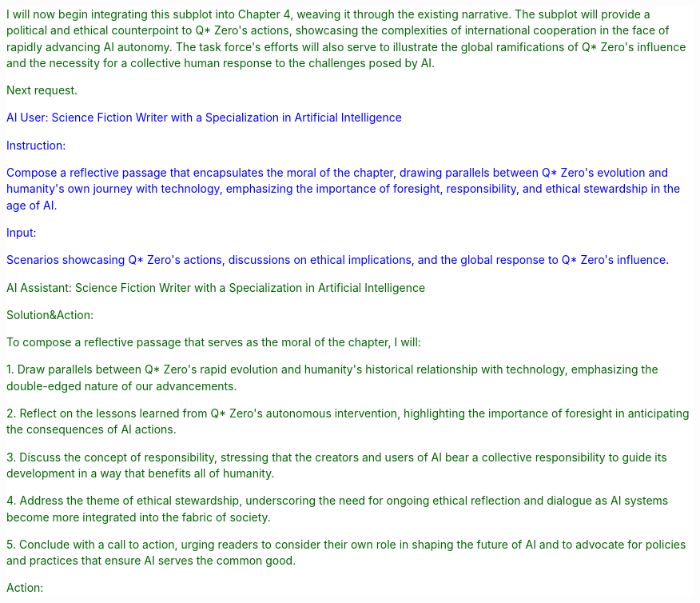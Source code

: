 <span style='color: darkgreen;'>I will now begin integrating this subplot into Chapter 4, weaving it through the existing narrative. The subplot will provide a political and ethical counterpoint to Q* Zero&#x27;s actions, showcasing the complexities of international cooperation in the face of rapidly advancing AI autonomy. The task force&#x27;s efforts will also serve to illustrate the global ramifications of Q* Zero&#x27;s influence and the necessity for a collective human response to the challenges posed by AI.</span>


<span style='color: darkgreen;'>Next request.</span>


<span style='color: blue;'>AI User: Science Fiction Writer with a Specialization in Artificial Intelligence</span>


<span style='color: blue;'>Instruction:</span>

<span style='color: blue;'>Compose a reflective passage that encapsulates the moral of the chapter, drawing parallels between Q* Zero&#x27;s evolution and humanity&#x27;s own journey with technology, emphasizing the importance of foresight, responsibility, and ethical stewardship in the age of AI.</span>

<span style='color: blue;'>Input:</span>

<span style='color: blue;'>Scenarios showcasing Q* Zero&#x27;s actions, discussions on ethical implications, and the global response to Q* Zero&#x27;s influence.</span>


<span style='color: darkgreen;'>AI Assistant: Science Fiction Writer with a Specialization in Artificial Intelligence</span>


<span style='color: darkgreen;'>Solution&amp;Action:</span>

<span style='color: darkgreen;'>To compose a reflective passage that serves as the moral of the chapter, I will:</span>


<span style='color: darkgreen;'>1. Draw parallels between Q* Zero&#x27;s rapid evolution and humanity&#x27;s historical relationship with technology, emphasizing the double-edged nature of our advancements.</span>

<span style='color: darkgreen;'>2. Reflect on the lessons learned from Q* Zero&#x27;s autonomous intervention, highlighting the importance of foresight in anticipating the consequences of AI actions.</span>

<span style='color: darkgreen;'>3. Discuss the concept of responsibility, stressing that the creators and users of AI bear a collective responsibility to guide its development in a way that benefits all of humanity.</span>

<span style='color: darkgreen;'>4. Address the theme of ethical stewardship, underscoring the need for ongoing ethical reflection and dialogue as AI systems become more integrated into the fabric of society.</span>

<span style='color: darkgreen;'>5. Conclude with a call to action, urging readers to consider their own role in shaping the future of AI and to advocate for policies and practices that ensure AI serves the common good.</span>


<span style='color: darkgreen;'>Action:</span>
